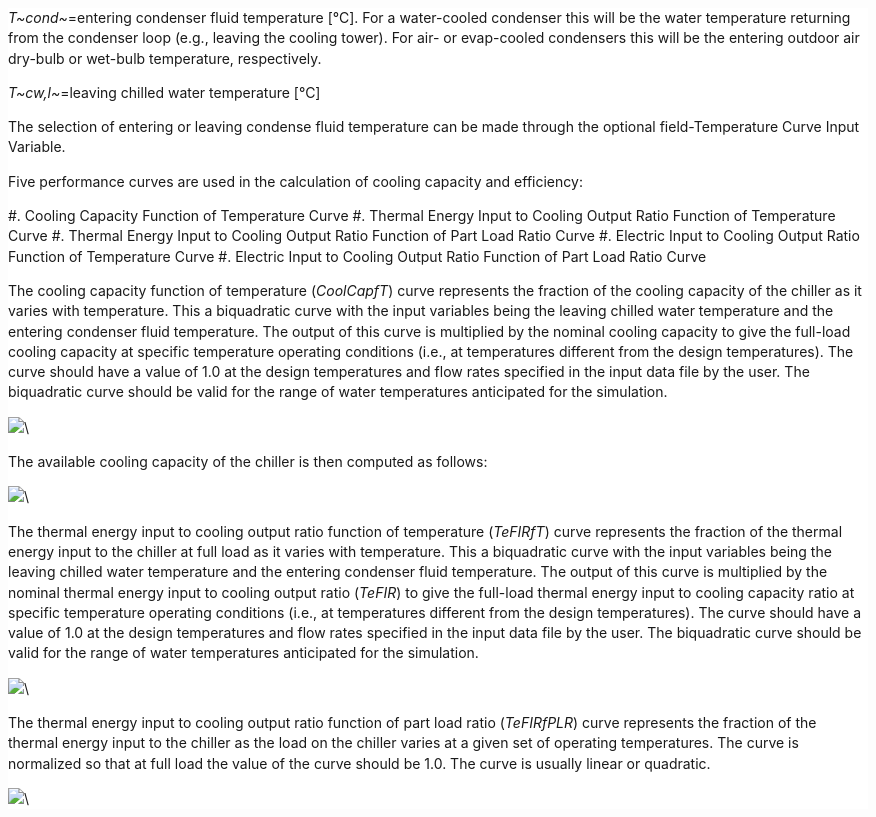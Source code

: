 *T~cond~*=entering condenser fluid temperature [°C]. For a water-cooled condenser this will be the water temperature returning from the condenser loop (e.g., leaving the cooling tower). For air- or evap-cooled condensers this will be the entering outdoor air dry-bulb or wet-bulb temperature, respectively.

*T~cw,l~*=leaving chilled water temperature [°C]

The selection of entering or leaving condense fluid temperature can be made through the optional field-Temperature Curve Input Variable.

Five performance curves are used in the calculation of cooling capacity and efficiency:

#. Cooling Capacity Function of Temperature Curve
#. Thermal Energy Input to Cooling Output Ratio Function of Temperature Curve
#. Thermal Energy Input to Cooling Output Ratio Function of Part Load Ratio Curve
#. Electric Input to Cooling Output Ratio Function of Temperature Curve
#. Electric Input to Cooling Output Ratio Function of Part Load Ratio Curve

The cooling capacity function of temperature (*CoolCapfT*) curve represents the fraction of the cooling capacity of the chiller as it varies with temperature. This a biquadratic curve with the input variables being the leaving chilled water temperature and the entering condenser fluid temperature. The output of this curve is multiplied by the nominal cooling capacity to give the full-load cooling capacity at specific temperature operating conditions (i.e., at temperatures different from the design temperatures). The curve should have a value of 1.0 at the design temperatures and flow rates specified in the input data file by the user. The biquadratic curve should be valid for the range of water temperatures anticipated for the simulation.

![](media/image3002.png)\


The available cooling capacity of the chiller is then computed as follows:

![](media/image3003.png)\


The thermal energy input to cooling output ratio function of temperature (*TeFIRfT*) curve represents the fraction of the thermal energy input to the chiller at full load as it varies with temperature. This a biquadratic curve with the input variables being the leaving chilled water temperature and the entering condenser fluid temperature. The output of this curve is multiplied by the nominal thermal energy input to cooling output ratio (*TeFIR*) to give the full-load thermal energy input to cooling capacity ratio at specific temperature operating conditions (i.e., at temperatures different from the design temperatures). The curve should have a value of 1.0 at the design temperatures and flow rates specified in the input data file by the user. The biquadratic curve should be valid for the range of water temperatures anticipated for the simulation.

![](media/image3004.png)\


The thermal energy input to cooling output ratio function of part load ratio (*TeFIRfPLR*) curve represents the fraction of the thermal energy input to the chiller as the load on the chiller varies at a given set of  operating temperatures. The curve is normalized so that at full load the value of the curve should be 1.0. The curve is usually linear or quadratic.

![](media/image3005.png)\

